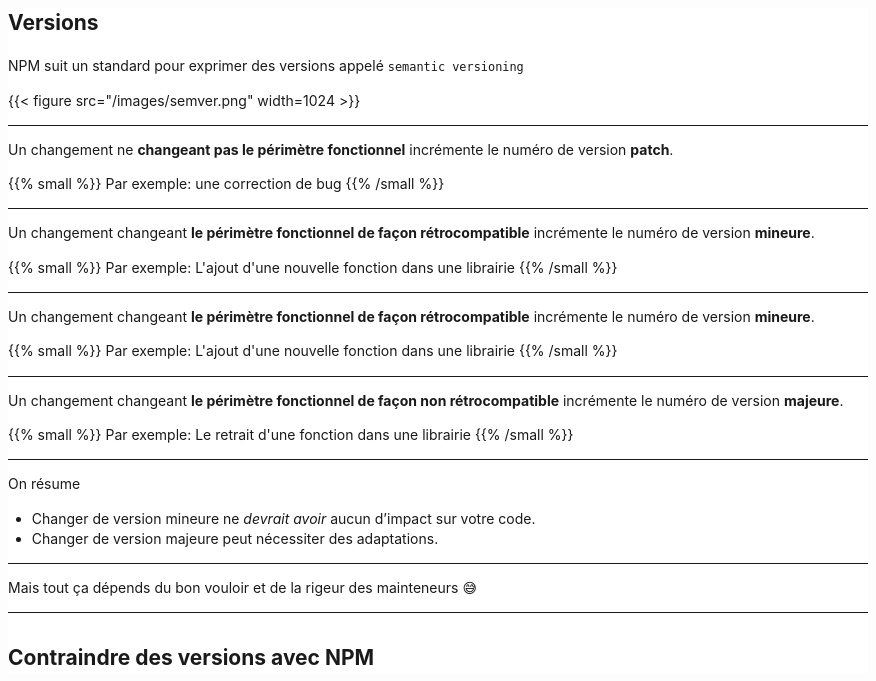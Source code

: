 
## Versions

NPM suit un standard pour exprimer des versions appelé `semantic versioning`

{{< figure src="/images/semver.png" width=1024 >}}

---

Un changement ne **changeant pas le périmètre fonctionnel** incrémente le numéro de version **patch**.

{{% small %}}
Par exemple: une correction de bug
{{% /small %}}

---

Un changement changeant **le périmètre fonctionnel de façon rétrocompatible** incrémente le numéro de version **mineure**.

{{% small %}}
Par exemple: L'ajout d'une nouvelle fonction dans une librairie
{{% /small %}}

---

Un changement changeant **le périmètre fonctionnel de façon rétrocompatible** incrémente le numéro de version **mineure**.

{{% small %}}
Par exemple: L'ajout d'une nouvelle fonction dans une librairie
{{% /small %}}

---

Un changement changeant **le périmètre fonctionnel de façon non rétrocompatible** incrémente le numéro de version **majeure**.

{{% small %}}
Par exemple: Le retrait d'une fonction dans une librairie
{{% /small %}}

---

On résume

- Changer de version mineure ne *devrait avoir* aucun d’impact sur votre code.
- Changer de version majeure peut nécessiter des adaptations.

---

Mais tout ça dépends du bon vouloir et de la rigeur des mainteneurs 😅

---

## Contraindre des versions avec NPM
